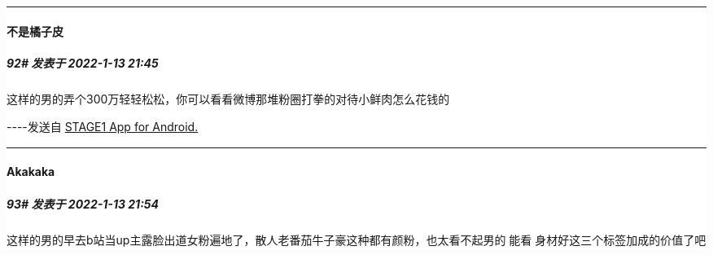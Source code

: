 *****

####  不是橘子皮  
##### 92#       发表于 2022-1-13 21:45

这样的男的弄个300万轻轻松松，你可以看看微博那堆粉圈打拳的对待小鲜肉怎么花钱的

----发送自 [STAGE1 App for Android.](http://stage1.5j4m.com/?1.29)



*****

####  Akakaka  
##### 93#       发表于 2022-1-13 21:54

这样的男的早去b站当up主露脸出道女粉遍地了，散人老番茄牛子豪这种都有颜粉，也太看不起男的 能看 身材好这三个标签加成的价值了吧

